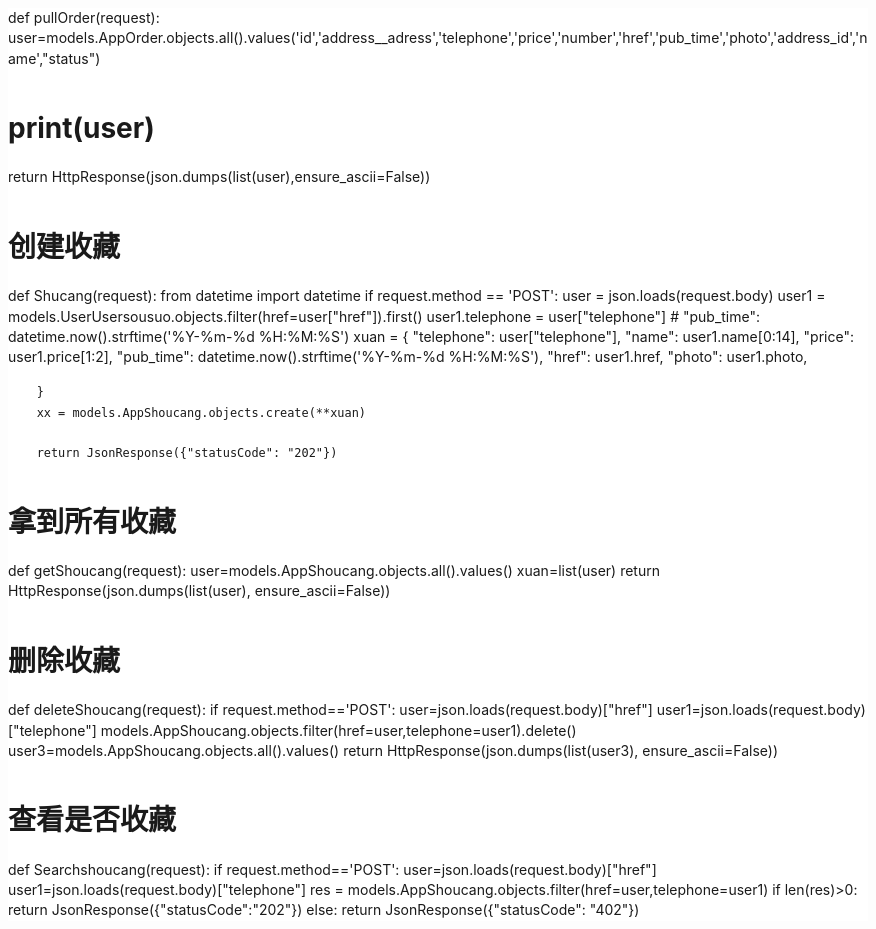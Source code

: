 def pullOrder(request):
   user=models.AppOrder.objects.all().values('id','address__adress','telephone','price','number','href','pub_time','photo','address_id','name',"status")
   # print(user)
   return HttpResponse(json.dumps(list(user),ensure_ascii=False))

# 创建收藏
def Shucang(request):
    from datetime import datetime
    if request.method == 'POST':
        user = json.loads(request.body)
        user1 = models.UserUsersousuo.objects.filter(href=user["href"]).first()
        user1.telephone = user["telephone"]
        # "pub_time": datetime.now().strftime('%Y-%m-%d %H:%M:%S')
        xuan = {
            "telephone": user["telephone"],
            "name": user1.name[0:14],
            "price": user1.price[1:2],
            "pub_time": datetime.now().strftime('%Y-%m-%d %H:%M:%S'),
            "href": user1.href,
            "photo": user1.photo,

        }
        xx = models.AppShoucang.objects.create(**xuan)

        return JsonResponse({"statusCode": "202"})

# 拿到所有收藏
def getShoucang(request):
    user=models.AppShoucang.objects.all().values()
    xuan=list(user)
    return HttpResponse(json.dumps(list(user), ensure_ascii=False))

# 删除收藏
def deleteShoucang(request):
   if request.method=='POST':
       user=json.loads(request.body)["href"]
       user1=json.loads(request.body)["telephone"]
       models.AppShoucang.objects.filter(href=user,telephone=user1).delete()
       user3=models.AppShoucang.objects.all().values()
       return HttpResponse(json.dumps(list(user3), ensure_ascii=False))

# 查看是否收藏
def Searchshoucang(request):
    if request.method=='POST':
       user=json.loads(request.body)["href"]
       user1=json.loads(request.body)["telephone"]
       res = models.AppShoucang.objects.filter(href=user,telephone=user1)
       if len(res)>0:
           return JsonResponse({"statusCode":"202"})
       else:
           return JsonResponse({"statusCode": "402"})
